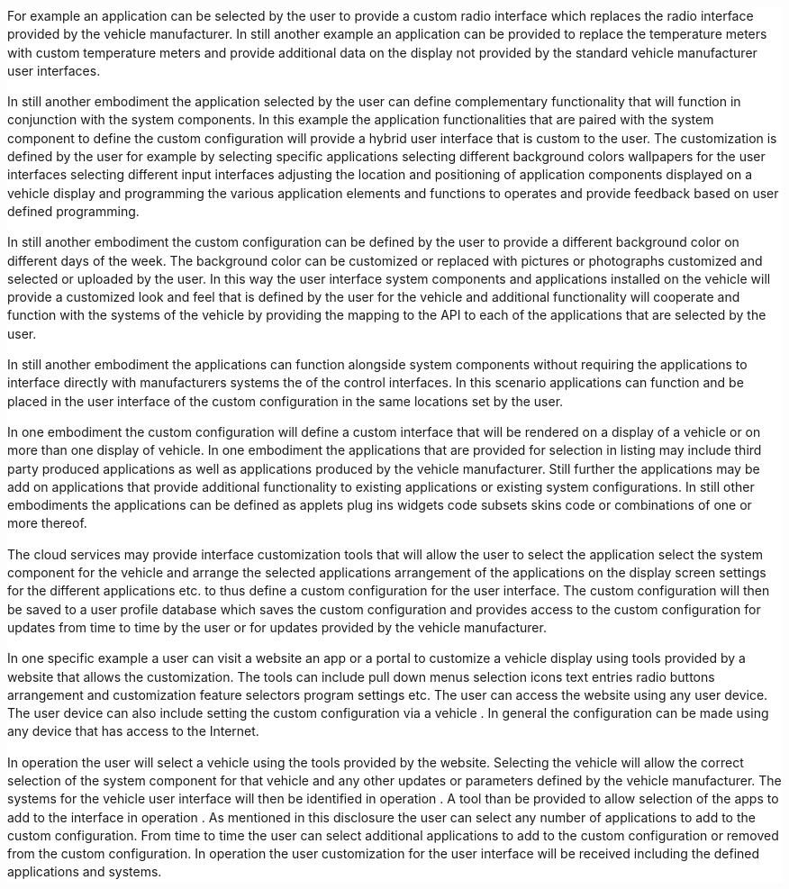 For example an application can be selected by the user to provide a custom radio interface which replaces the radio interface provided by the vehicle manufacturer. In still another example an application can be provided to replace the temperature meters with custom temperature meters and provide additional data on the display not provided by the standard vehicle manufacturer user interfaces.

In still another embodiment the application selected by the user can define complementary functionality that will function in conjunction with the system components. In this example the application functionalities that are paired with the system component to define the custom configuration will provide a hybrid user interface that is custom to the user. The customization is defined by the user for example by selecting specific applications selecting different background colors wallpapers for the user interfaces selecting different input interfaces adjusting the location and positioning of application components displayed on a vehicle display and programming the various application elements and functions to operates and provide feedback based on user defined programming.

In still another embodiment the custom configuration can be defined by the user to provide a different background color on different days of the week. The background color can be customized or replaced with pictures or photographs customized and selected or uploaded by the user. In this way the user interface system components and applications installed on the vehicle will provide a customized look and feel that is defined by the user for the vehicle and additional functionality will cooperate and function with the systems of the vehicle by providing the mapping to the API to each of the applications that are selected by the user.

In still another embodiment the applications can function alongside system components without requiring the applications to interface directly with manufacturers systems the of the control interfaces. In this scenario applications can function and be placed in the user interface of the custom configuration in the same locations set by the user.

In one embodiment the custom configuration will define a custom interface that will be rendered on a display of a vehicle or on more than one display of vehicle. In one embodiment the applications that are provided for selection in listing may include third party produced applications as well as applications produced by the vehicle manufacturer. Still further the applications may be add on applications that provide additional functionality to existing applications or existing system configurations. In still other embodiments the applications can be defined as applets plug ins widgets code subsets skins code or combinations of one or more thereof.

The cloud services may provide interface customization tools that will allow the user to select the application select the system component for the vehicle and arrange the selected applications arrangement of the applications on the display screen settings for the different applications etc. to thus define a custom configuration for the user interface. The custom configuration will then be saved to a user profile database which saves the custom configuration and provides access to the custom configuration for updates from time to time by the user or for updates provided by the vehicle manufacturer.

In one specific example a user can visit a website an app or a portal to customize a vehicle display using tools provided by a website that allows the customization. The tools can include pull down menus selection icons text entries radio buttons arrangement and customization feature selectors program settings etc. The user can access the website using any user device. The user device can also include setting the custom configuration via a vehicle . In general the configuration can be made using any device that has access to the Internet.

In operation the user will select a vehicle using the tools provided by the website. Selecting the vehicle will allow the correct selection of the system component for that vehicle and any other updates or parameters defined by the vehicle manufacturer. The systems for the vehicle user interface will then be identified in operation . A tool than be provided to allow selection of the apps to add to the interface in operation . As mentioned in this disclosure the user can select any number of applications to add to the custom configuration. From time to time the user can select additional applications to add to the custom configuration or removed from the custom configuration. In operation the user customization for the user interface will be received including the defined applications and systems.
